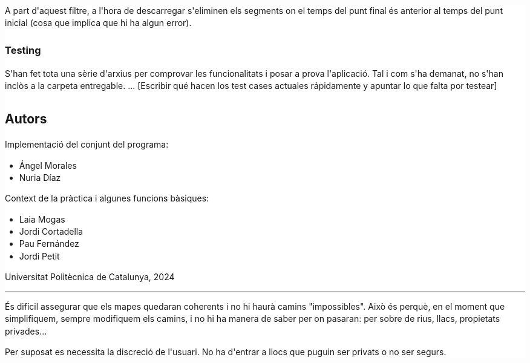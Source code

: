 A part d'aquest filtre, a l'hora de descarregar s'eliminen els segments on el temps del punt final és anterior al temps del punt inicial (cosa que implica que hi ha algun error).



### Testing

S'han fet tota una sèrie d'arxius per comprovar les funcionalitats i posar a prova l'aplicació. Tal i com s'ha demanat, no s'han inclòs a la carpeta entregable.
...
[Escribir qué hacen los test cases actuales rápidamente y apuntar lo que falta por testear]




## Autors

Implementació del conjunt del programa:

- Ángel Morales
- Nuria Díaz

Context de la pràctica i algunes funcions bàsiques:

- Laia Mogas
- Jordi Cortadella
- Pau Fernández
- Jordi Petit

Universitat Politècnica de Catalunya, 2024




---



És difícil assegurar que els mapes quedaran coherents i no hi haurà camins "impossibles". Això és perquè, en el moment que simplifiquem, sempre modifiquem els camins, i no hi ha manera de saber per on pasaran: per sobre de rius, llacs, propietats privades...

Per suposat es necessita la discreció de l'usuari. No ha d'entrar a llocs que puguin ser privats o no ser segurs.
